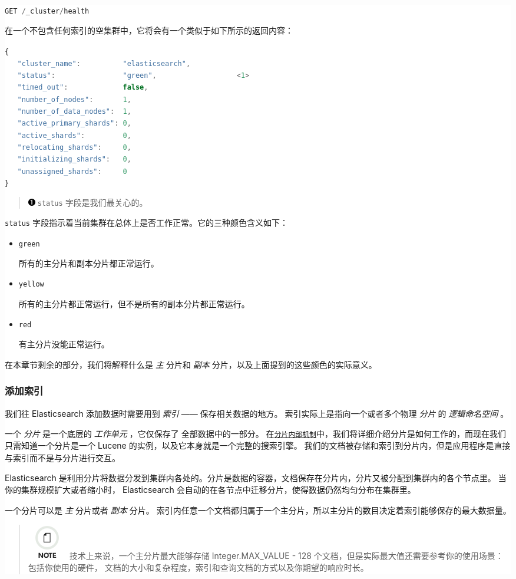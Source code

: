 ```js
GET /_cluster/health
```


在一个不包含任何索引的空集群中，它将会有一个类似于如下所示的返回内容：

```js
{
   "cluster_name":          "elasticsearch",
   "status":                "green",                   <1>
   "timed_out":             false,
   "number_of_nodes":       1,
   "number_of_data_nodes":  1,
   "active_primary_shards": 0,
   "active_shards":         0,
   "relocating_shards":     0,
   "initializing_shards":   0,
   "unassigned_shards":     0
}
```
>  ![img](assets/1.png)  `status` 字段是我们最关心的。   

`status` 字段指示着当前集群在总体上是否工作正常。它的三种颜色含义如下：

- `green`

  所有的主分片和副本分片都正常运行。

- `yellow`

  所有的主分片都正常运行，但不是所有的副本分片都正常运行。

- `red`

  有主分片没能正常运行。

在本章节剩余的部分，我们将解释什么是 *主* 分片和 *副本* 分片，以及上面提到的这些颜色的实际意义。



### 添加索引

我们往 Elasticsearch 添加数据时需要用到 *索引* —— 保存相关数据的地方。 索引实际上是指向一个或者多个物理 *分片* 的 *逻辑命名空间* 。

一个 *分片* 是一个底层的 *工作单元* ，它仅保存了 全部数据中的一部分。 在[`分片内部机制`](https://www.elastic.co/guide/cn/elasticsearch/guide/current/inside-a-shard.html)中，我们将详细介绍分片是如何工作的，而现在我们只需知道一个分片是一个 Lucene 的实例，以及它本身就是一个完整的搜索引擎。 我们的文档被存储和索引到分片内，但是应用程序是直接与索引而不是与分片进行交互。

Elasticsearch 是利用分片将数据分发到集群内各处的。分片是数据的容器，文档保存在分片内，分片又被分配到集群内的各个节点里。 当你的集群规模扩大或者缩小时， Elasticsearch 会自动的在各节点中迁移分片，使得数据仍然均匀分布在集群里。

一个分片可以是 *主* 分片或者 *副本* 分片。 索引内任意一个文档都归属于一个主分片，所以主分片的数目决定着索引能够保存的最大数据量。
>  ![注意](assets/note.png)  技术上来说，一个主分片最大能够存储 Integer.MAX_VALUE - 128 个文档，但是实际最大值还需要参考你的使用场景：包括你使用的硬件， 文档的大小和复杂程度，索引和查询文档的方式以及你期望的响应时长。
